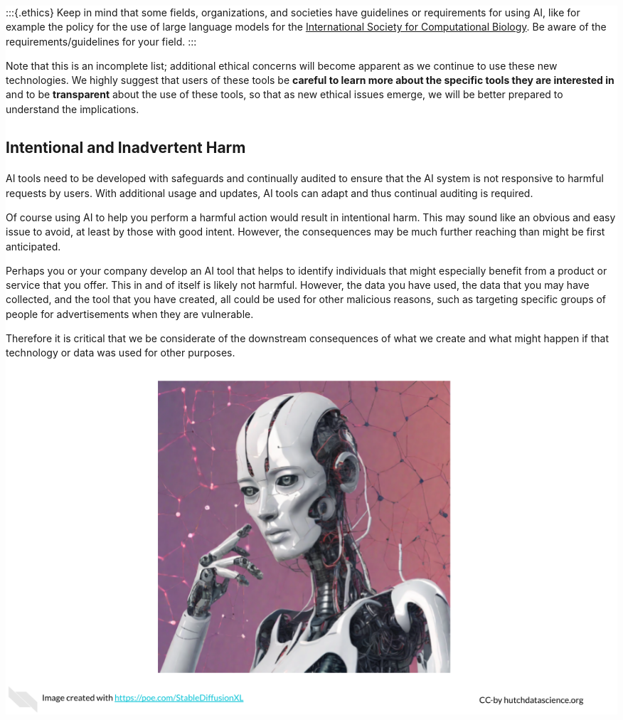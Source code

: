 
:::{.ethics}
Keep in mind that some fields, organizations, and societies have guidelines or requirements for using AI, like for example the policy for the use of large language models for the [International Society for Computational Biology](https://www.iscb.org/iscb-policy-statements/iscb-policy-for-acceptable-use-of-large-language-models). Be aware of the requirements/guidelines for your field. 
:::

Note that this is an incomplete list; additional ethical concerns will become apparent as we continue to use these new technologies. We highly suggest that users of these tools be **careful to learn more about the specific tools they are interested in** and to be **transparent** about the use of these tools, so that as new ethical issues emerge, we will be better prepared to understand the implications.

## Intentional and Inadvertent Harm

AI tools need to be developed with safeguards and continually audited to ensure that the AI system is not responsive to harmful requests by users. With additional usage and updates, AI tools can adapt and thus continual auditing is required.  

Of course using AI to help you perform a harmful action would result in intentional harm. This may sound like an obvious and easy issue to avoid, at least by those with good intent. However, the consequences may be much further reaching than might be first anticipated.

Perhaps you or your company develop an AI tool that helps to identify individuals that might especially benefit from a product or service that you offer. This in and of itself is likely not harmful. However, the data you have used, the data that you may have collected, and the tool that you have created, all could be used for other malicious reasons, such as targeting specific groups of people for advertisements when they are vulnerable.

Therefore it is critical that we be considerate of the downstream consequences of what we create and what might happen if that technology or data was used for other purposes.

<img src="resources/images/02b-Avoiding_Harm-concepts_files/figure-html//1L6-8DWn028c1o0p9gwXmz90BRcy_PjPqb683nbk1gHQ_g2aaead717c1_8_6.png" title="A robot thinking'." alt="A robot thinking'." width="100%" style="display: block; margin: auto;" />
